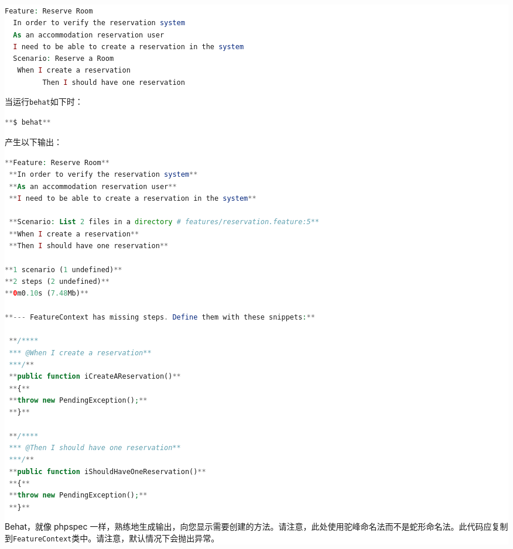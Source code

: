 ```php
Feature: Reserve Room
  In order to verify the reservation system
  As an accommodation reservation user
  I need to be able to create a reservation in the system
  Scenario: Reserve a Room
   When I create a reservation
         Then I should have one reservation
```

当运行`behat`如下时：

```php
**$ behat**

```

产生以下输出：

```php
**Feature: Reserve Room**
 **In order to verify the reservation system**
 **As an accommodation reservation user**
 **I need to be able to create a reservation in the system**

 **Scenario: List 2 files in a directory # features/reservation.feature:5**
 **When I create a reservation**
 **Then I should have one reservation**

**1 scenario (1 undefined)**
**2 steps (2 undefined)**
**0m0.10s (7.48Mb)**

**--- FeatureContext has missing steps. Define them with these snippets:**

 **/****
 *** @When I create a reservation**
 ***/**
 **public function iCreateAReservation()**
 **{**
 **throw new PendingException();**
 **}**

 **/****
 *** @Then I should have one reservation**
 ***/**
 **public function iShouldHaveOneReservation()**
 **{**
 **throw new PendingException();**
 **}**

```

Behat，就像 phpspec 一样，熟练地生成输出，向您显示需要创建的方法。请注意，此处使用驼峰命名法而不是蛇形命名法。此代码应复制到`FeatureContext`类中。请注意，默认情况下会抛出异常。

